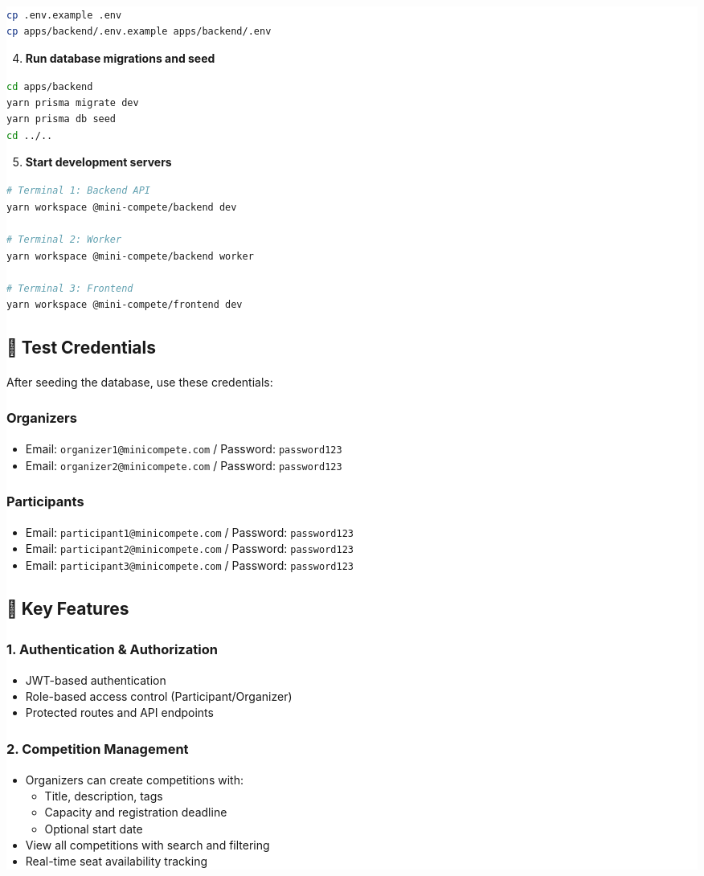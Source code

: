 ```bash
cp .env.example .env
cp apps/backend/.env.example apps/backend/.env
```

4. **Run database migrations and seed**

```bash
cd apps/backend
yarn prisma migrate dev
yarn prisma db seed
cd ../..
```

5. **Start development servers**

```bash
# Terminal 1: Backend API
yarn workspace @mini-compete/backend dev

# Terminal 2: Worker
yarn workspace @mini-compete/backend worker

# Terminal 3: Frontend
yarn workspace @mini-compete/frontend dev
```

## 📝 Test Credentials

After seeding the database, use these credentials:

### Organizers

- Email: `organizer1@minicompete.com` / Password: `password123`
- Email: `organizer2@minicompete.com` / Password: `password123`

### Participants

- Email: `participant1@minicompete.com` / Password: `password123`
- Email: `participant2@minicompete.com` / Password: `password123`
- Email: `participant3@minicompete.com` / Password: `password123`

## 🔑 Key Features

### 1. Authentication & Authorization

- JWT-based authentication
- Role-based access control (Participant/Organizer)
- Protected routes and API endpoints

### 2. Competition Management

- Organizers can create competitions with:
  - Title, description, tags
  - Capacity and registration deadline
  - Optional start date
- View all competitions with search and filtering
- Real-time seat availability tracking

